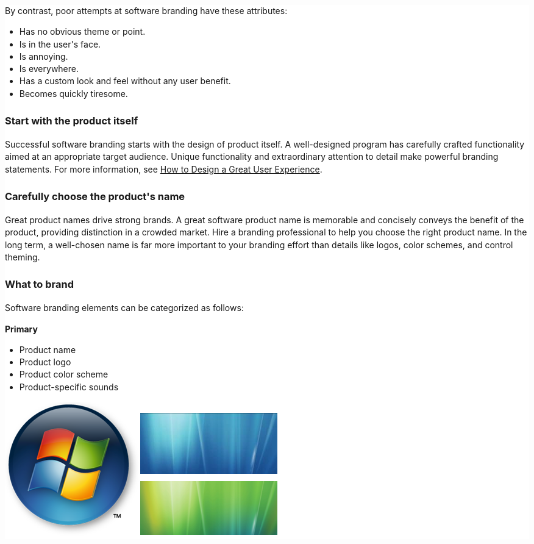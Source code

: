By contrast, poor attempts at software branding have these attributes:

-   Has no obvious theme or point.
-   Is in the user's face.
-   Is annoying.
-   Is everywhere.
-   Has a custom look and feel without any user benefit.
-   Becomes quickly tiresome.

### Start with the product itself

Successful software branding starts with the design of product itself. A well-designed program has carefully crafted functionality aimed at an appropriate target audience. Unique functionality and extraordinary attention to detail make powerful branding statements. For more information, see [How to Design a Great User Experience](how-to-design-desktop-ux.md).

### Carefully choose the product's name

Great product names drive strong brands. A great software product name is memorable and concisely conveys the benefit of the product, providing distinction in a crowded market. Hire a branding professional to help you choose the right product name. In the long term, a well-chosen name is far more important to your branding effort than details like logos, color schemes, and control theming.

### What to brand

Software branding elements can be categorized as follows:

**Primary**

-   Product name
-   Product logo
-   Product color scheme
-   Product-specific sounds

![screen shot of windows logo ](images/exper-branding-image1.png)![screen shot of windows themes ](images/exper-branding-image2.png)
